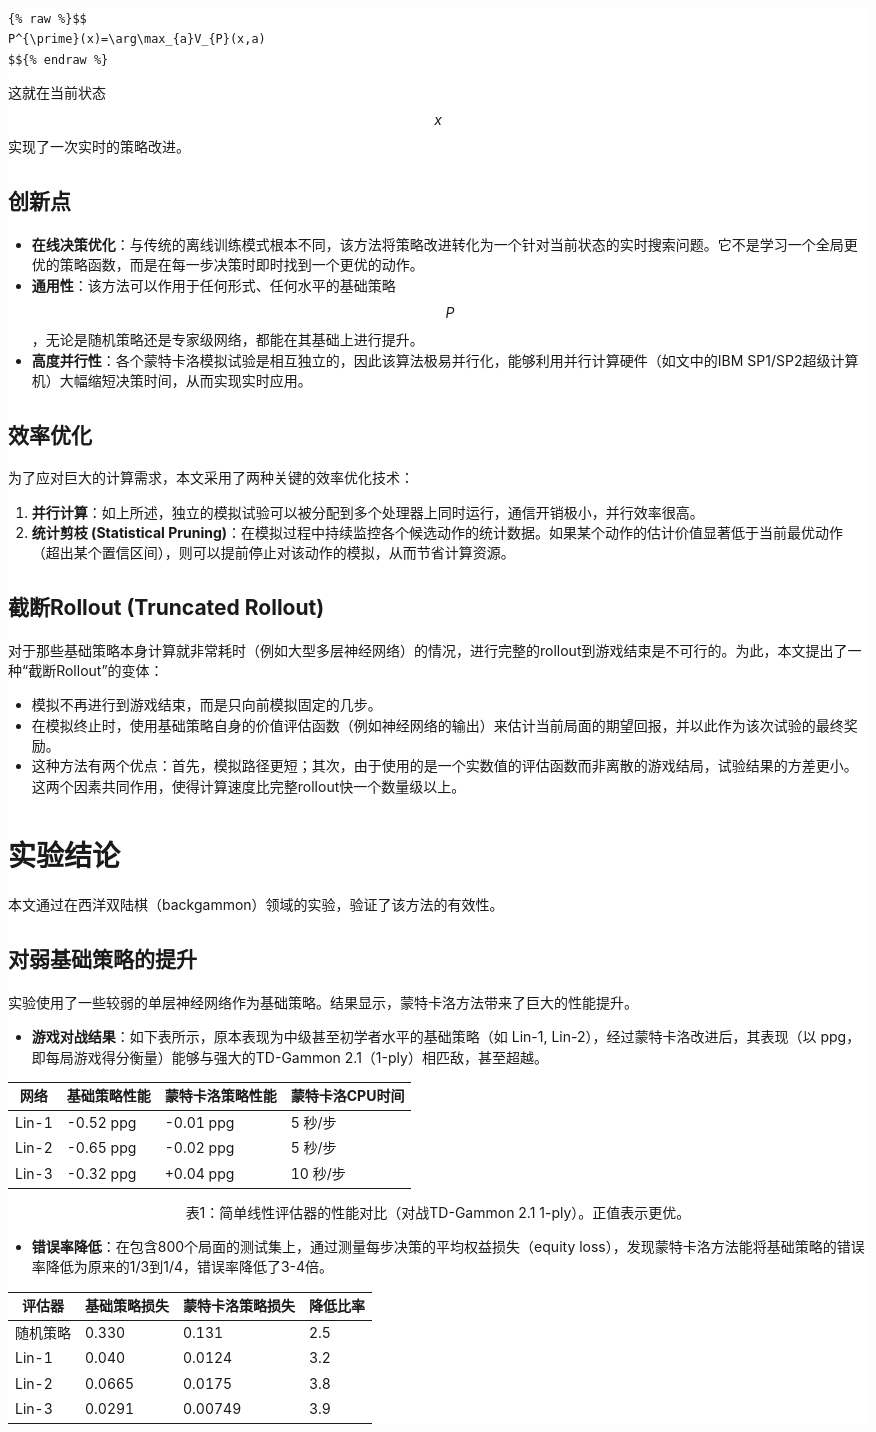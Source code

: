 
    {% raw %}$$
    P^{\prime}(x)=\arg\max_{a}V_{P}(x,a)
    $${% endraw %}


这就在当前状态 $$x$$ 实现了一次实时的策略改进。

## 创新点
*   **在线决策优化**：与传统的离线训练模式根本不同，该方法将策略改进转化为一个针对当前状态的实时搜索问题。它不是学习一个全局更优的策略函数，而是在每一步决策时即时找到一个更优的动作。
*   **通用性**：该方法可以作用于任何形式、任何水平的基础策略 $$P$$，无论是随机策略还是专家级网络，都能在其基础上进行提升。
*   **高度并行性**：各个蒙特卡洛模拟试验是相互独立的，因此该算法极易并行化，能够利用并行计算硬件（如文中的IBM SP1/SP2超级计算机）大幅缩短决策时间，从而实现实时应用。

## 效率优化
为了应对巨大的计算需求，本文采用了两种关键的效率优化技术：
1.  **并行计算**：如上所述，独立的模拟试验可以被分配到多个处理器上同时运行，通信开销极小，并行效率很高。
2.  **统计剪枝 (Statistical Pruning)**：在模拟过程中持续监控各个候选动作的统计数据。如果某个动作的估计价值显著低于当前最优动作（超出某个置信区间），则可以提前停止对该动作的模拟，从而节省计算资源。

## 截断Rollout (Truncated Rollout)
对于那些基础策略本身计算就非常耗时（例如大型多层神经网络）的情况，进行完整的rollout到游戏结束是不可行的。为此，本文提出了一种“截断Rollout”的变体：
*   模拟不再进行到游戏结束，而是只向前模拟固定的几步。
*   在模拟终止时，使用基础策略自身的价值评估函数（例如神经网络的输出）来估计当前局面的期望回报，并以此作为该次试验的最终奖励。
*   这种方法有两个优点：首先，模拟路径更短；其次，由于使用的是一个实数值的评估函数而非离散的游戏结局，试验结果的方差更小。这两个因素共同作用，使得计算速度比完整rollout快一个数量级以上。

# 实验结论
本文通过在西洋双陆棋（backgammon）领域的实验，验证了该方法的有效性。

## 对弱基础策略的提升
实验使用了一些较弱的单层神经网络作为基础策略。结果显示，蒙特卡洛方法带来了巨大的性能提升。
*   **游戏对战结果**：如下表所示，原本表现为中级甚至初学者水平的基础策略（如 Lin-1, Lin-2），经过蒙特卡洛改进后，其表现（以 ppg，即每局游戏得分衡量）能够与强大的TD-Gammon 2.1（1-ply）相匹敌，甚至超越。


| 网络 | 基础策略性能 | 蒙特卡洛策略性能 | 蒙特卡洛CPU时间 |
| --- | --- | --- | --- |
| Lin-1 | -0.52 ppg | -0.01 ppg | 5 秒/步 |
| Lin-2 | -0.65 ppg | -0.02 ppg | 5 秒/步 |
| Lin-3 | -0.32 ppg | +0.04 ppg | 10 秒/步 |

<div align=center>表1：简单线性评估器的性能对比（对战TD-Gammon 2.1 1-ply）。正值表示更优。</div>

*   **错误率降低**：在包含800个局面的测试集上，通过测量每步决策的平均权益损失（equity loss），发现蒙特卡洛方法能将基础策略的错误率降低为原来的1/3到1/4，错误率降低了3-4倍。


| 评估器 | 基础策略损失 | 蒙特卡洛策略损失 | 降低比率 |
| --- | --- | --- | --- |
| 随机策略 | 0.330 | 0.131 | 2.5 |
| Lin-1 | 0.040 | 0.0124 | 3.2 |
| Lin-2 | 0.0665 | 0.0175 | 3.8 |
| Lin-3 | 0.0291 | 0.00749 | 3.9 |

